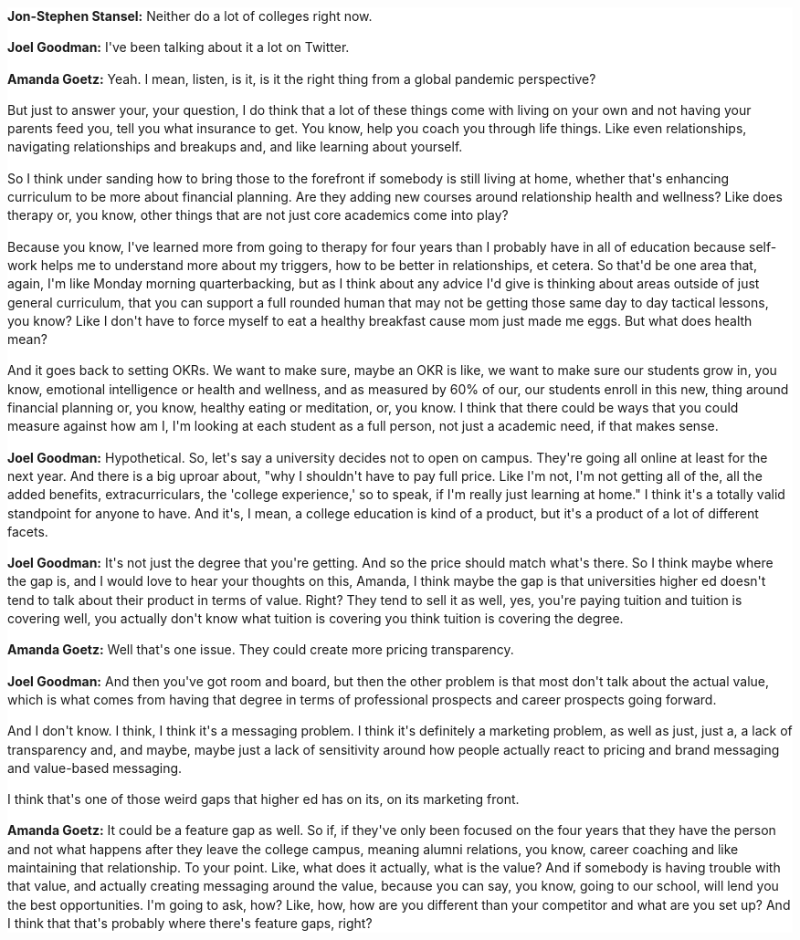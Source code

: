 **Jon-Stephen Stansel:** Neither do a lot of colleges right now.

**Joel Goodman:** I've been talking about it a lot on Twitter.

**Amanda Goetz:** Yeah. I mean, listen, is it, is it the right thing from a global pandemic perspective?

But just to answer your, your question, I do think that a lot of these things come with living on your own and not having your parents feed you, tell you what insurance to get. You know, help you coach you through life things. Like even relationships, navigating relationships and breakups and, and like learning about yourself.

So I think under sanding how to bring those to the forefront if somebody is still living at home, whether that's enhancing curriculum to be more about financial planning. Are they adding new courses around relationship health and wellness? Like does therapy or, you know, other things that are not just core academics come into play?

Because you know, I've learned more from going to therapy for four years than I probably have in all of education because self-work helps me to understand more about my triggers, how to be better in relationships, et cetera. So that'd be one area that, again, I'm like Monday morning quarterbacking, but as I think about any advice I'd give is thinking about areas outside of just general curriculum, that you can support a full rounded human that may not be getting those same day to day tactical lessons, you know? Like I don't have to force myself to eat a healthy breakfast cause mom just made me eggs. But what does health mean?

And it goes back to setting OKRs. We want to make sure, maybe an OKR is like, we want to make sure our students grow in, you know, emotional intelligence or health and wellness, and as measured by 60% of our, our students enroll in this new, thing around financial planning or, you know, healthy eating or meditation, or, you know. I think that there could be ways that you could measure against how am I, I'm looking at each student as a full person, not just a academic need, if that makes sense.

**Joel Goodman:** Hypothetical. So, let's say a university decides not to open on campus. They're going all online at least for the next year. And there is a big uproar about, "why I shouldn't have to pay full price. Like I'm not, I'm not getting all of the, all the added benefits, extracurriculars, the 'college experience,' so to speak, if I'm really just learning at home." I think it's a totally valid standpoint for anyone to have. And it's, I mean, a college education is kind of a product, but it's a product of a lot of different facets.

**Joel Goodman:** It's not just the degree that you're getting. And so the price should match what's there. So I think maybe where the gap is, and I would love to hear your thoughts on this, Amanda, I think maybe the gap is that universities higher ed doesn't tend to talk about their product in terms of value. Right? They tend to sell it as well, yes, you're paying tuition and tuition is covering well, you actually don't know what tuition is covering you think tuition is covering the degree.

**Amanda Goetz:** Well that's one issue. They could create more pricing transparency.

**Joel Goodman:** And then you've got room and board, but then the other problem is that most don't talk about the actual value, which is what comes from having that degree in terms of professional prospects and career prospects going forward.

And I don't know. I think, I think it's a messaging problem. I think it's definitely a marketing problem, as well as just, just a, a lack of transparency and, and maybe, maybe just a lack of sensitivity around how people actually react to pricing and brand messaging and value-based messaging.

I think that's one of those weird gaps that higher ed has on its, on its marketing front.

**Amanda Goetz:** It could be a feature gap as well. So if, if they've only been focused on the four years that they have the person and not what happens after they leave the college campus, meaning alumni relations, you know, career coaching and like maintaining that relationship. To your point. Like, what does it actually, what is the value? And if somebody is having trouble with that value, and actually creating messaging around the value, because you can say, you know, going to our school, will lend you the best opportunities. I'm going to ask, how? Like, how, how are you different than your competitor and what are you set up? And I think that that's probably where there's feature gaps, right?
